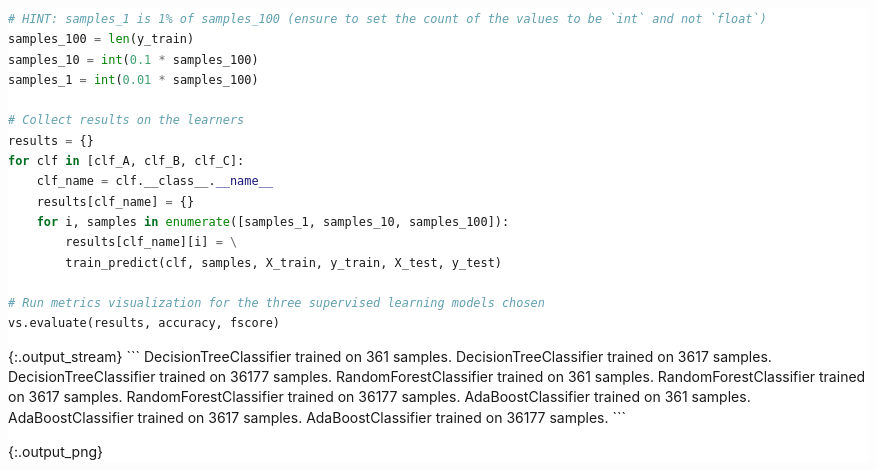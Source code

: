```python
# HINT: samples_1 is 1% of samples_100 (ensure to set the count of the values to be `int` and not `float`)
samples_100 = len(y_train)
samples_10 = int(0.1 * samples_100)
samples_1 = int(0.01 * samples_100)

# Collect results on the learners
results = {}
for clf in [clf_A, clf_B, clf_C]:
    clf_name = clf.__class__.__name__
    results[clf_name] = {}
    for i, samples in enumerate([samples_1, samples_10, samples_100]):
        results[clf_name][i] = \
        train_predict(clf, samples, X_train, y_train, X_test, y_test)

# Run metrics visualization for the three supervised learning models chosen
vs.evaluate(results, accuracy, fscore)

```
</div>

<div class="output_wrapper" markdown="1">
<div class="output_subarea" markdown="1">
{:.output_stream}
```
DecisionTreeClassifier trained on 361 samples.
DecisionTreeClassifier trained on 3617 samples.
DecisionTreeClassifier trained on 36177 samples.
RandomForestClassifier trained on 361 samples.
RandomForestClassifier trained on 3617 samples.
RandomForestClassifier trained on 36177 samples.
AdaBoostClassifier trained on 361 samples.
AdaBoostClassifier trained on 3617 samples.
AdaBoostClassifier trained on 36177 samples.
```
</div>
</div>
<div class="output_wrapper" markdown="1">
<div class="output_subarea" markdown="1">

{:.output_png}